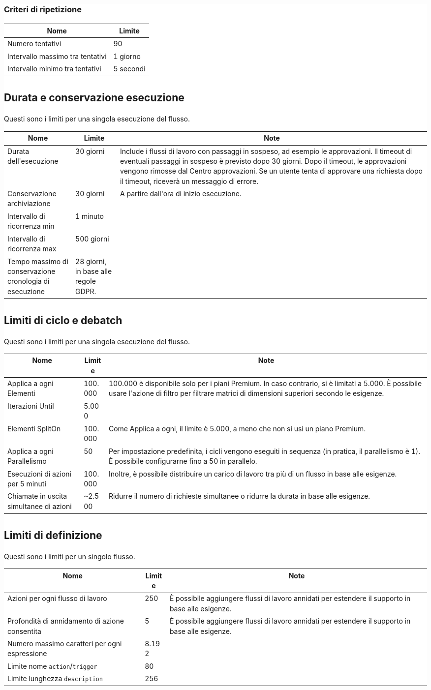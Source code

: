 ### <a name="retry-policy"></a>Criteri di ripetizione

| Nome | Limite |
| --- | --- |
| Numero tentativi |90 | Il valore predefinito è 4. Per modificare l'impostazione predefinita usare le impostazioni dell'azione | 
| Intervallo massimo tra tentativi |1 giorno | |
| Intervallo minimo tra tentativi |5 secondi | |

## <a name="run-duration-and-retention"></a>Durata e conservazione esecuzione
Questi sono i limiti per una singola esecuzione del flusso.

| Nome | Limite | Note |
| --- | --- | --- |
| Durata dell'esecuzione |30 giorni |Include i flussi di lavoro con passaggi in sospeso, ad esempio le approvazioni. Il timeout di eventuali passaggi in sospeso è previsto dopo 30 giorni. Dopo il timeout, le approvazioni vengono rimosse dal Centro approvazioni. Se un utente tenta di approvare una richiesta dopo il timeout, riceverà un messaggio di errore. |
| Conservazione archiviazione |30 giorni |A partire dall'ora di inizio esecuzione. |
| Intervallo di ricorrenza min |1 minuto | |
| Intervallo di ricorrenza max |500 giorni | |
| Tempo massimo di conservazione cronologia di esecuzione |28 giorni, in base alle regole GDPR. | |

## <a name="looping-and-debatching-limits"></a>Limiti di ciclo e debatch
Questi sono i limiti per una singola esecuzione del flusso.

| Nome | Limite | Note |
| --- | --- | --- |
| Applica a ogni Elementi |100.000 |100.000 è disponibile solo per i piani Premium. In caso contrario, si è limitati a 5.000. È possibile usare l'azione di filtro per filtrare matrici di dimensioni superiori secondo le esigenze. |
| Iterazioni Until |5.000 | |
| Elementi SplitOn |100.000 |Come Applica a ogni, il limite è 5.000, a meno che non si usi un piano Premium. |
| Applica a ogni Parallelismo |50 |Per impostazione predefinita, i cicli vengono eseguiti in sequenza (in pratica, il parallelismo è 1). È possibile configurarne fino a 50 in parallelo. |
| Esecuzioni di azioni per 5 minuti | 100.000 | Inoltre, è possibile distribuire un carico di lavoro tra più di un flusso in base alle esigenze. |
| Chiamate in uscita simultanee di azioni | ~2.500 | Ridurre il numero di richieste simultanee o ridurre la durata in base alle esigenze. | 

## <a name="definition-limits"></a>Limiti di definizione
Questi sono i limiti per un singolo flusso.

| Nome | Limite | Note |
| --- | --- | --- |
| Azioni per ogni flusso di lavoro |250 |È possibile aggiungere flussi di lavoro annidati per estendere il supporto in base alle esigenze. |
| Profondità di annidamento di azione consentita |5 |È possibile aggiungere flussi di lavoro annidati per estendere il supporto in base alle esigenze. |
| Numero massimo caratteri per ogni espressione |8.192 | |
| Limite nome `action`/`trigger` |80 | |
| Limite lunghezza `description` |256 | |
